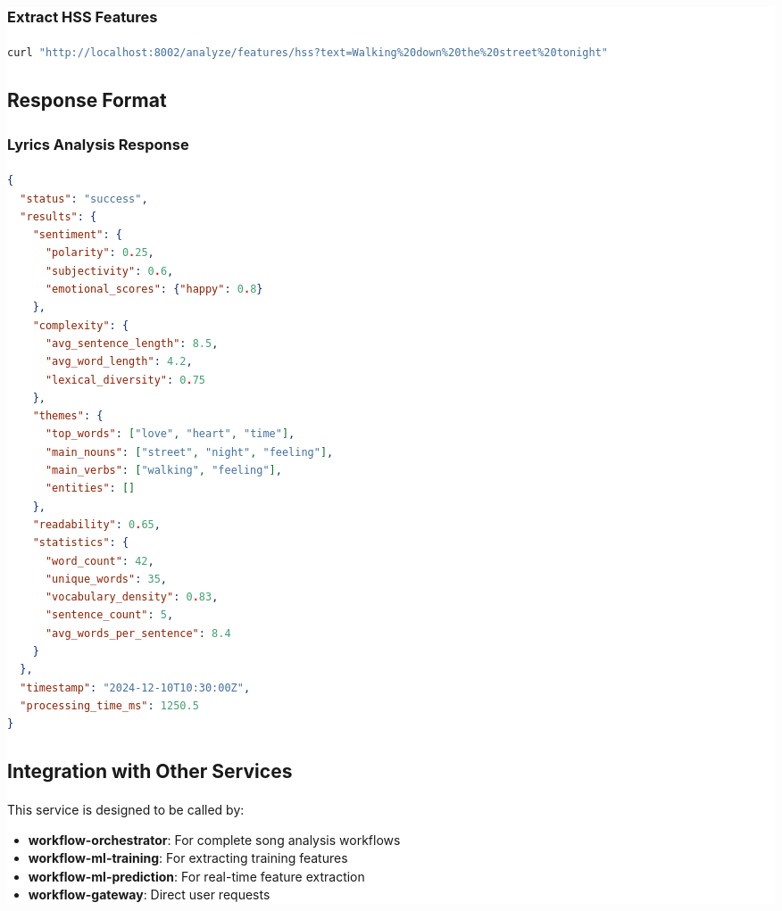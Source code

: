 ### Extract HSS Features

```bash
curl "http://localhost:8002/analyze/features/hss?text=Walking%20down%20the%20street%20tonight"
```

## Response Format

### Lyrics Analysis Response

```json
{
  "status": "success",
  "results": {
    "sentiment": {
      "polarity": 0.25,
      "subjectivity": 0.6,
      "emotional_scores": {"happy": 0.8}
    },
    "complexity": {
      "avg_sentence_length": 8.5,
      "avg_word_length": 4.2,
      "lexical_diversity": 0.75
    },
    "themes": {
      "top_words": ["love", "heart", "time"],
      "main_nouns": ["street", "night", "feeling"],
      "main_verbs": ["walking", "feeling"],
      "entities": []
    },
    "readability": 0.65,
    "statistics": {
      "word_count": 42,
      "unique_words": 35,
      "vocabulary_density": 0.83,
      "sentence_count": 5,
      "avg_words_per_sentence": 8.4
    }
  },
  "timestamp": "2024-12-10T10:30:00Z",
  "processing_time_ms": 1250.5
}
```

## Integration with Other Services

This service is designed to be called by:

- **workflow-orchestrator**: For complete song analysis workflows
- **workflow-ml-training**: For extracting training features
- **workflow-ml-prediction**: For real-time feature extraction
- **workflow-gateway**: Direct user requests
